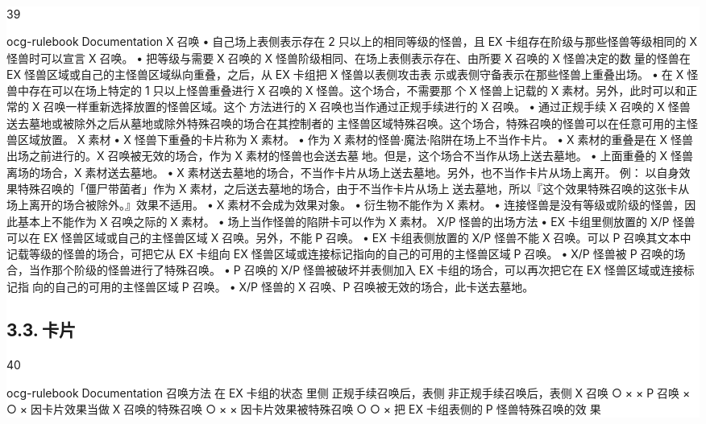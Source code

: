 39

ocg-rulebook Documentation
X 召唤
• 自己场上表侧表示存在 2 只以上的相同等级的怪兽，且 EX 卡组存在阶级与那些怪兽等级相同的 X
怪兽时可以宣言 X 召唤。
• 把等级与需要 X 召唤的 X 怪兽阶级相同、在场上表侧表示存在、由所要 X 召唤的 X 怪兽决定的数
量的怪兽在 EX 怪兽区域或自己的主怪兽区域纵向重叠，之后，从 EX 卡组把 X 怪兽以表侧攻击表
示或表侧守备表示在那些怪兽上重叠出场。
• 在 X 怪兽中存在可以在场上特定的 1 只以上怪兽重叠进行 X 召唤的 X 怪兽。这个场合，不需要那
个 X 怪兽上记载的 X 素材。另外，此时可以和正常的 X 召唤一样重新选择放置的怪兽区域。这个
方法进行的 X 召唤也当作通过正规手续进行的 X 召唤。
• 通过正规手续 X 召唤的 X 怪兽送去墓地或被除外之后从墓地或除外特殊召唤的场合在其控制者的
主怪兽区域特殊召唤。这个场合，特殊召唤的怪兽可以在任意可用的主怪兽区域放置。
X 素材
• X 怪兽下重叠的卡片称为 X 素材。
• 作为 X 素材的怪兽·魔法·陷阱在场上不当作卡片。
• X 素材的重叠是在 X 怪兽出场之前进行的。X 召唤被无效的场合，作为 X 素材的怪兽也会送去墓
地。但是，这个场合不当作从场上送去墓地。
• 上面重叠的 X 怪兽离场的场合，X 素材送去墓地。
• X 素材送去墓地的场合，不当作卡片从场上送去墓地。另外，也不当作卡片从场上离开。
例：
以自身效果特殊召唤的「僵尸带菌者」作为 X 素材，之后送去墓地的场合，由于不当作卡片从场上
送去墓地，所以『这个效果特殊召唤的这张卡从场上离开的场合被除外。』效果不适用。
• X 素材不会成为效果对象。
• 衍生物不能作为 X 素材。
• 连接怪兽是没有等级或阶级的怪兽，因此基本上不能作为 X 召唤之际的 X 素材。
• 场上当作怪兽的陷阱卡可以作为 X 素材。
X/P 怪兽的出场方法
• EX 卡组里侧放置的 X/P 怪兽可以在 EX 怪兽区域或自己的主怪兽区域 X 召唤。另外，不能 P 召唤。
• EX 卡组表侧放置的 X/P 怪兽不能 X 召唤。可以 P 召唤其文本中记载等级的怪兽的场合，可把它从
EX 卡组向 EX 怪兽区域或连接标记指向的自己的可用的主怪兽区域 P 召唤。
• X/P 怪兽被 P 召唤的场合，当作那个阶级的怪兽进行了特殊召唤。
• P 召唤的 X/P 怪兽被破坏并表侧加入 EX 卡组的场合，可以再次把它在 EX 怪兽区域或连接标记指
向的自己的可用的主怪兽区域 P 召唤。
• X/P 怪兽的 X 召唤、P 召唤被无效的场合，此卡送去墓地。
## 3.3. 卡片
40

ocg-rulebook Documentation
召唤方法
在 EX 卡组的状态
里侧
正规手续召唤后，表侧
非正规手续召唤后，表侧
X 召唤
○
×
×
P 召唤
×
○
×
因卡片效果当做 X 召唤的特殊召唤
○
×
×
因卡片效果被特殊召唤
○
○
×
把 EX 卡组表侧的 P 怪兽特殊召唤的效
果